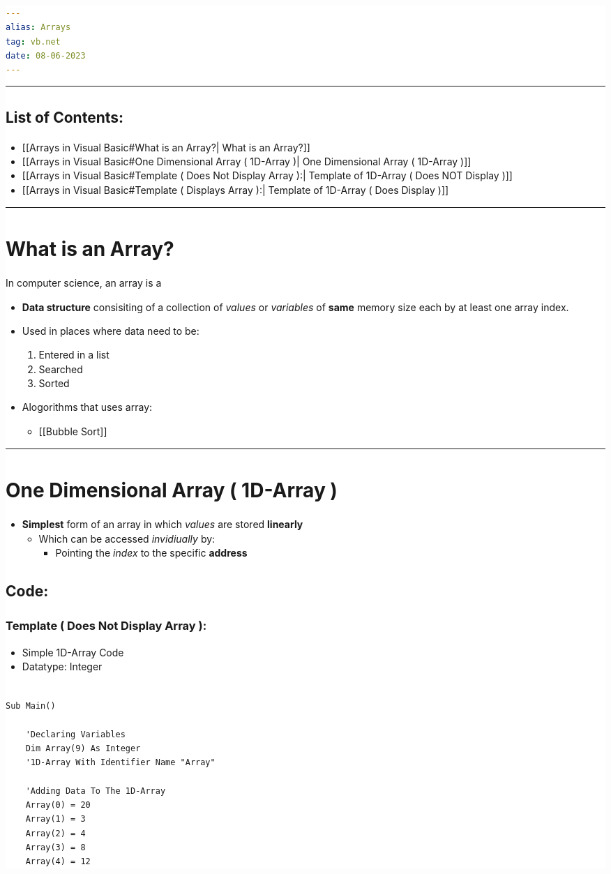 ```yaml
---
alias: Arrays
tag: vb.net
date: 08-06-2023
---
```


---

## List of Contents:

- [[Arrays in Visual Basic#What is an Array?| What is an Array?]]
- [[Arrays in Visual Basic#One Dimensional Array ( 1D-Array )| One Dimensional Array ( 1D-Array )]]
- [[Arrays in Visual Basic#Template ( Does Not Display Array ):| Template of 1D-Array ( Does NOT Display )]]
- [[Arrays in Visual Basic#Template ( Displays Array ):| Template of 1D-Array ( Does Display )]]

---

# What is an Array?

In computer science, an array is a 

- **Data structure** consisiting of a collection of *values* or *variables* of **same** memory size each by at least one array index. 
- Used in places where data need to be:

	1. Entered in a list
	2. Searched
	3. Sorted

- Alogorithms that uses array:

	- [[Bubble Sort]]

---

# One Dimensional Array ( 1D-Array )

- **Simplest** form of an array in which *values* are stored **linearly**
	- Which can be accessed *invidiually* by:
		- Pointing the *index* to the specific **address**

## Code: 

### Template ( Does Not Display Array ):

- Simple 1D-Array Code
- Datatype: Integer

```vbnet

Sub Main()
	
	'Declaring Variables
	Dim Array(9) As Integer
	'1D-Array With Identifier Name "Array"

	'Adding Data To The 1D-Array
	Array(0) = 20
	Array(1) = 3
	Array(2) = 4
	Array(3) = 8
	Array(4) = 12
```